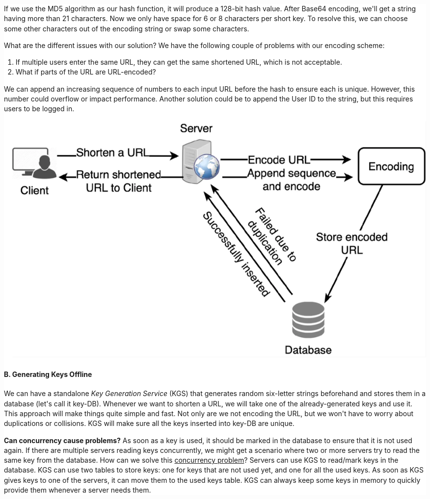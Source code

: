 If we use the MD5 algorithm as our hash function, it will produce a 128-bit hash value. After Base64 encoding, we'll get a string having more than 21 characters. Now we only have space for 6 or 8 characters per short key. To resolve this, we can choose some other characters out of the encoding string or swap some characters.

What are the different issues with our solution? We have the following couple of problems with our encoding scheme:
1. If multiple users enter the same URL, they can get the same shortened URL, which is not acceptable.
2. What if parts of the URL are URL-encoded?

We can append an increasing sequence of numbers to each input URL before the hash to ensure each is unique. However, this number could overflow or impact performance. Another solution could be to append the User ID to the string, but this requires users to be logged in.

![](../../Attachments/Pasted%20image%2020230504195233.png)

#### B. Generating Keys Offline

We can have a standalone *Key Generation Service* (KGS) that generates random six-letter strings beforehand and stores them in a database (let's call it key-DB). Whenever we want to shorten a URL, we will take one of the already-generated keys and use it. This approach will make things quite simple and fast. Not only are we not encoding the URL, but we won't have to worry about duplications or collisions. KGS will make sure all the keys inserted into key-DB are unique.

**Can concurrency cause problems?** As soon as a key is used, it should be marked in the database to ensure that it is not used again. If there are multiple servers reading keys concurrently, we might get a scenario where two or more servers try to read the same key from the database. How can we solve this [concurrency problem](../Distribution%20Problems.md)? Servers can use KGS to read/mark keys in the database. KGS can use two tables to store keys: one for keys that are not used yet, and one for all the used keys. As soon as KGS gives keys to one of the servers, it can move them to the used keys table. KGS can always keep some keys in memory to quickly provide them whenever a server needs them.
